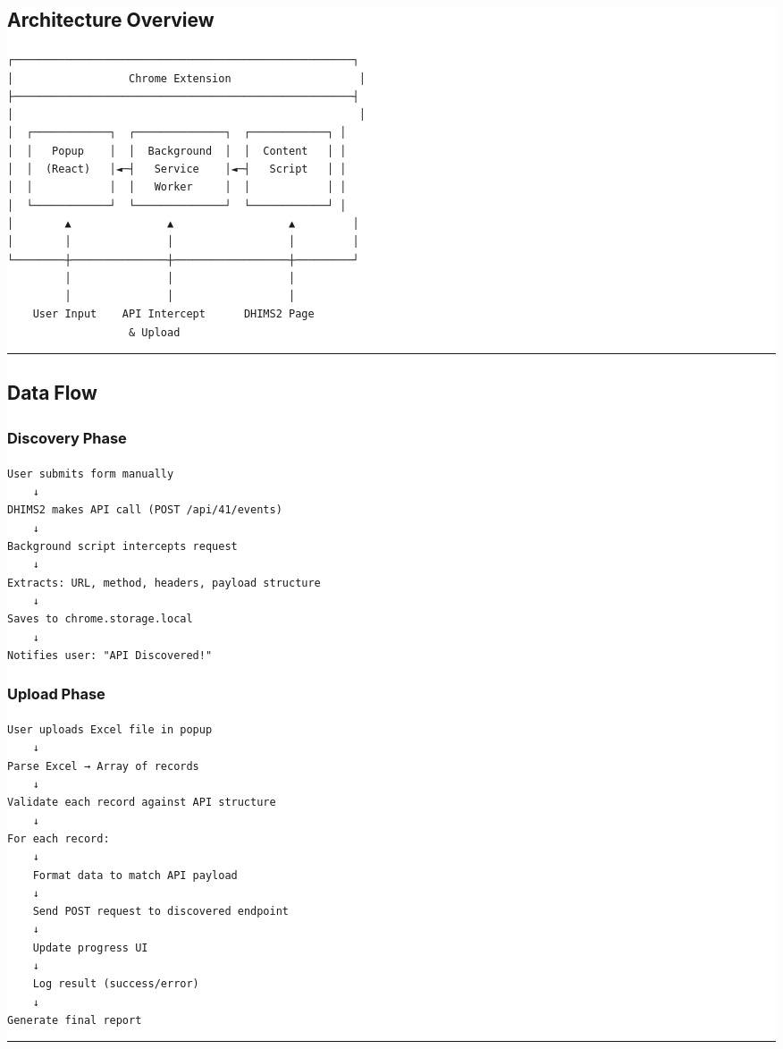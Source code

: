 ## Architecture Overview

```
┌─────────────────────────────────────────────────────┐
│                  Chrome Extension                    │
├─────────────────────────────────────────────────────┤
│                                                      │
│  ┌────────────┐  ┌──────────────┐  ┌────────────┐ │
│  │   Popup    │  │  Background  │  │  Content   │ │
│  │  (React)   │◄─┤   Service    │◄─┤   Script   │ │
│  │            │  │   Worker     │  │            │ │
│  └────────────┘  └──────────────┘  └────────────┘ │
│        ▲               ▲                  ▲         │
│        │               │                  │         │
└────────┼───────────────┼──────────────────┼─────────┘
         │               │                  │
         │               │                  │
    User Input    API Intercept      DHIMS2 Page
                   & Upload
```

---

## Data Flow

### Discovery Phase
```
User submits form manually
    ↓
DHIMS2 makes API call (POST /api/41/events)
    ↓
Background script intercepts request
    ↓
Extracts: URL, method, headers, payload structure
    ↓
Saves to chrome.storage.local
    ↓
Notifies user: "API Discovered!"
```

### Upload Phase
```
User uploads Excel file in popup
    ↓
Parse Excel → Array of records
    ↓
Validate each record against API structure
    ↓
For each record:
    ↓
    Format data to match API payload
    ↓
    Send POST request to discovered endpoint
    ↓
    Update progress UI
    ↓
    Log result (success/error)
    ↓
Generate final report
```

---